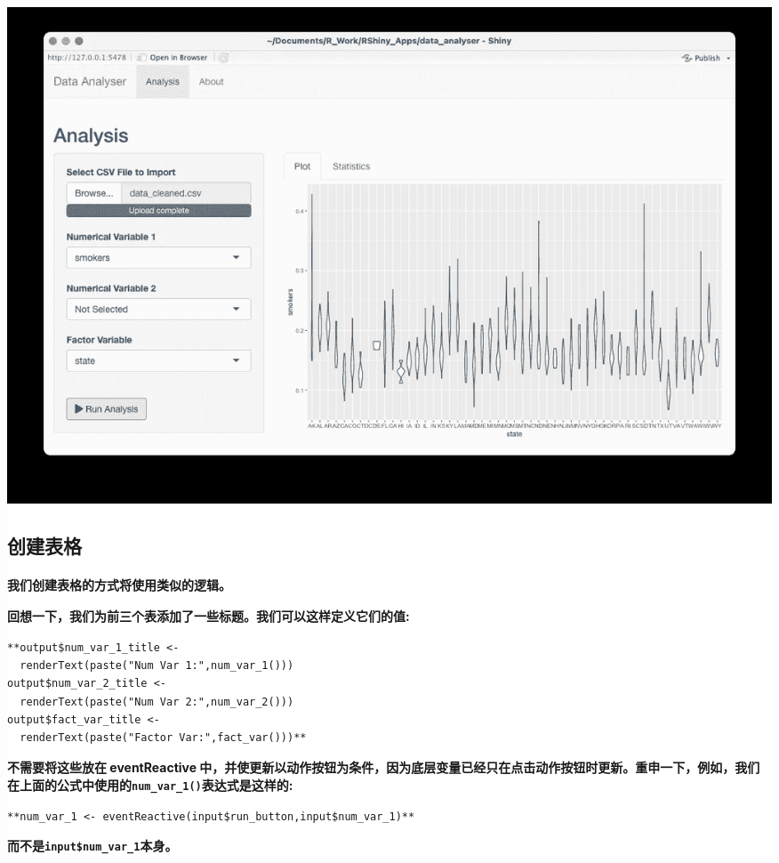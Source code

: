 ****![](img/84ab0263cf0a52c417b87c8e25f97485.png)****

## ****创建表格****

****我们创建表格的方式将使用类似的逻辑。****

****回想一下，我们为前三个表添加了一些**标题。我们可以这样定义它们的值:******

```
**output$num_var_1_title <- 
  renderText(paste("Num Var 1:",num_var_1()))
output$num_var_2_title <- 
  renderText(paste("Num Var 2:",num_var_2()))
output$fact_var_title <- 
  renderText(paste("Factor Var:",fact_var()))**
```

****不需要将这些放在 eventReactive 中，并使更新以动作按钮为条件，因为底层变量已经只在点击动作按钮时更新。重申一下，例如，我们在上面的公式中使用的`num_var_1()`表达式是这样的:****

```
**num_var_1 <- eventReactive(input$run_button,input$num_var_1)**
```

****而不是`input$num_var_1`本身。****
